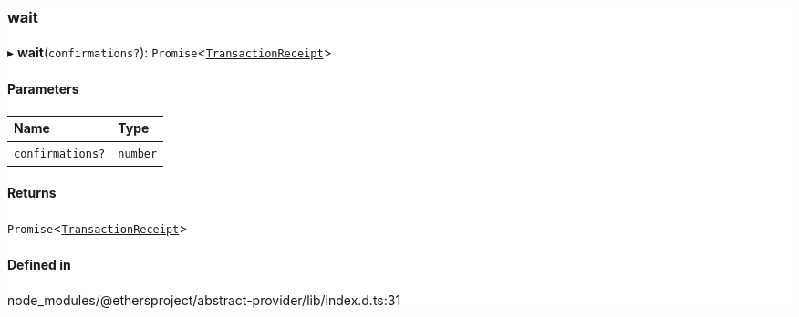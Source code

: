 ### wait

▸ **wait**(`confirmations?`): `Promise`<[`TransactionReceipt`](verida_client_ts._internal_.TransactionReceipt.md)\>

#### Parameters

| Name | Type |
| :------ | :------ |
| `confirmations?` | `number` |

#### Returns

`Promise`<[`TransactionReceipt`](verida_client_ts._internal_.TransactionReceipt.md)\>

#### Defined in

node_modules/@ethersproject/abstract-provider/lib/index.d.ts:31
